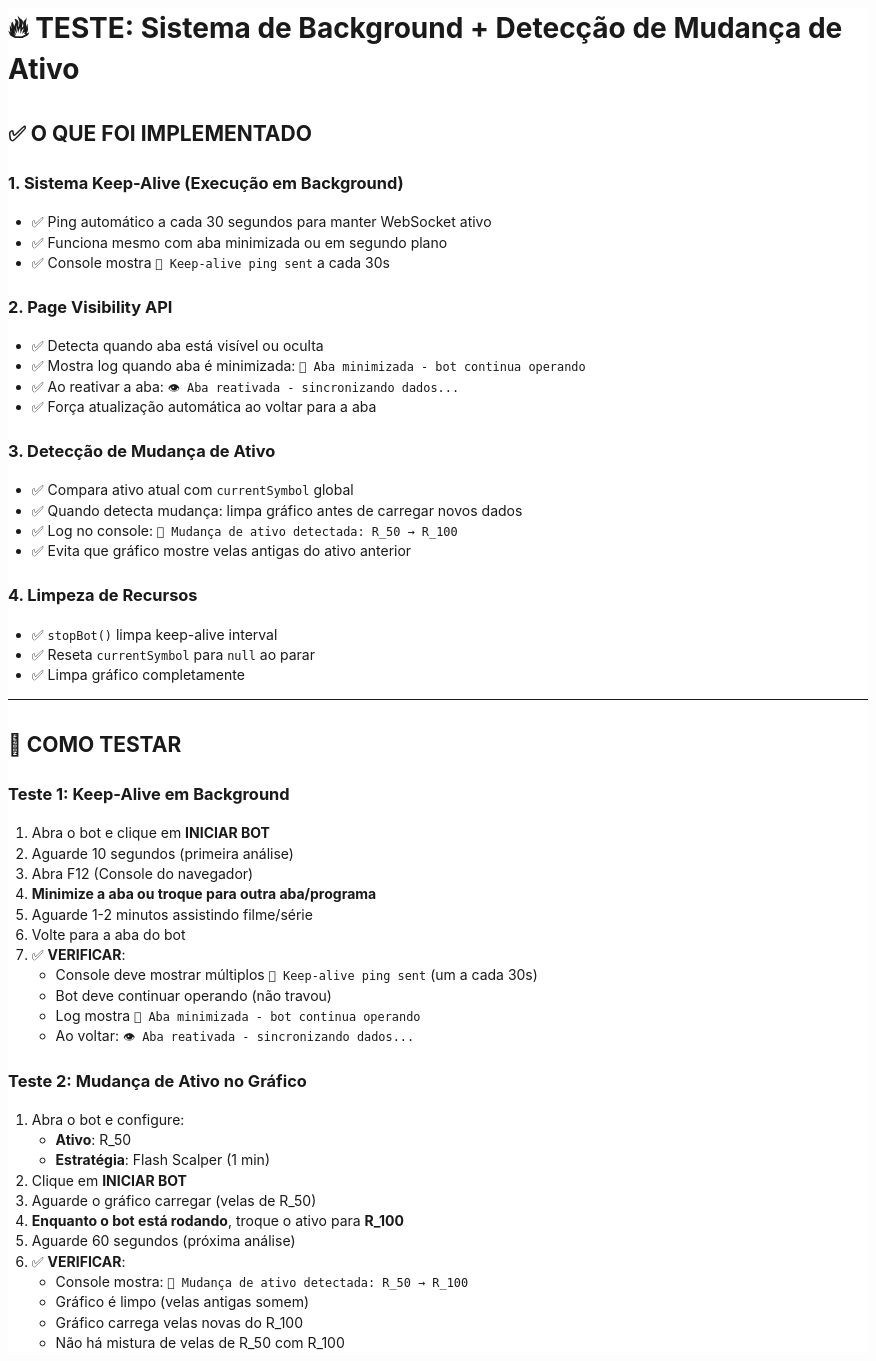 # 🔥 TESTE: Sistema de Background + Detecção de Mudança de Ativo

## ✅ O QUE FOI IMPLEMENTADO

### 1. **Sistema Keep-Alive (Execução em Background)**
- ✅ Ping automático a cada 30 segundos para manter WebSocket ativo
- ✅ Funciona mesmo com aba minimizada ou em segundo plano
- ✅ Console mostra `🏓 Keep-alive ping sent` a cada 30s

### 2. **Page Visibility API**
- ✅ Detecta quando aba está visível ou oculta
- ✅ Mostra log quando aba é minimizada: `📱 Aba minimizada - bot continua operando`
- ✅ Ao reativar a aba: `👁️ Aba reativada - sincronizando dados...`
- ✅ Força atualização automática ao voltar para a aba

### 3. **Detecção de Mudança de Ativo**
- ✅ Compara ativo atual com `currentSymbol` global
- ✅ Quando detecta mudança: limpa gráfico antes de carregar novos dados
- ✅ Log no console: `🔄 Mudança de ativo detectada: R_50 → R_100`
- ✅ Evita que gráfico mostre velas antigas do ativo anterior

### 4. **Limpeza de Recursos**
- ✅ `stopBot()` limpa keep-alive interval
- ✅ Reseta `currentSymbol` para `null` ao parar
- ✅ Limpa gráfico completamente

---

## 🧪 COMO TESTAR

### **Teste 1: Keep-Alive em Background**
1. Abra o bot e clique em **INICIAR BOT**
2. Aguarde 10 segundos (primeira análise)
3. Abra F12 (Console do navegador)
4. **Minimize a aba ou troque para outra aba/programa**
5. Aguarde 1-2 minutos assistindo filme/série
6. Volte para a aba do bot
7. ✅ **VERIFICAR**:
   - Console deve mostrar múltiplos `🏓 Keep-alive ping sent` (um a cada 30s)
   - Bot deve continuar operando (não travou)
   - Log mostra `📱 Aba minimizada - bot continua operando`
   - Ao voltar: `👁️ Aba reativada - sincronizando dados...`

### **Teste 2: Mudança de Ativo no Gráfico**
1. Abra o bot e configure:
   - **Ativo**: R_50
   - **Estratégia**: Flash Scalper (1 min)
2. Clique em **INICIAR BOT**
3. Aguarde o gráfico carregar (velas de R_50)
4. **Enquanto o bot está rodando**, troque o ativo para **R_100**
5. Aguarde 60 segundos (próxima análise)
6. ✅ **VERIFICAR**:
   - Console mostra: `🔄 Mudança de ativo detectada: R_50 → R_100`
   - Gráfico é limpo (velas antigas somem)
   - Gráfico carrega velas novas do R_100
   - Não há mistura de velas de R_50 com R_100
